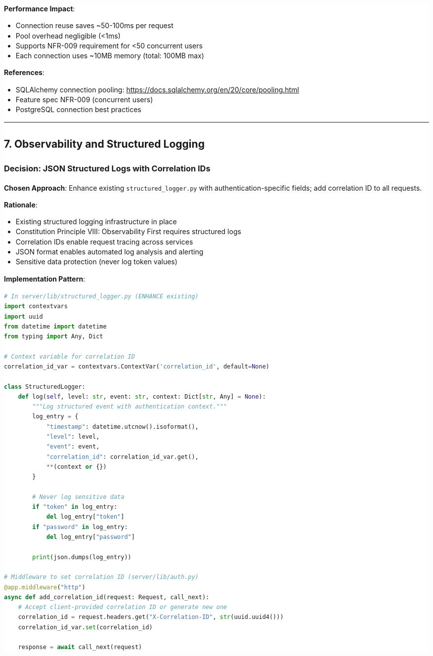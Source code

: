 **Performance Impact**:
- Connection reuse saves ~50-100ms per request
- Pool overhead negligible (<1ms)
- Supports NFR-009 requirement for <50 concurrent users
- Each connection uses ~10MB memory (total: 100MB max)

**References**:
- SQLAlchemy connection pooling: https://docs.sqlalchemy.org/en/20/core/pooling.html
- Feature spec NFR-009 (concurrent users)
- PostgreSQL connection best practices

---

## 7. Observability and Structured Logging

### Decision: JSON Structured Logs with Correlation IDs

**Chosen Approach**: Enhance existing `structured_logger.py` with authentication-specific fields; add correlation ID to all requests.

**Rationale**:
- Existing structured logging infrastructure in place
- Constitution Principle VIII: Observability First requires structured logs
- Correlation IDs enable request tracing across services
- JSON format enables automated log analysis and alerting
- Sensitive data protection (never log token values)

**Implementation Pattern**:
```python
# In server/lib/structured_logger.py (ENHANCE existing)
import contextvars
import uuid
from datetime import datetime
from typing import Any, Dict

# Context variable for correlation ID
correlation_id_var = contextvars.ContextVar('correlation_id', default=None)

class StructuredLogger:
    def log(self, level: str, event: str, context: Dict[str, Any] = None):
        """Log structured event with authentication context."""
        log_entry = {
            "timestamp": datetime.utcnow().isoformat(),
            "level": level,
            "event": event,
            "correlation_id": correlation_id_var.get(),
            **(context or {})
        }
        
        # Never log sensitive data
        if "token" in log_entry:
            del log_entry["token"]
        if "password" in log_entry:
            del log_entry["password"]
        
        print(json.dumps(log_entry))

# Middleware to set correlation ID (server/lib/auth.py)
@app.middleware("http")
async def add_correlation_id(request: Request, call_next):
    # Accept client-provided correlation ID or generate new one
    correlation_id = request.headers.get("X-Correlation-ID", str(uuid.uuid4()))
    correlation_id_var.set(correlation_id)
    
    response = await call_next(request)
```